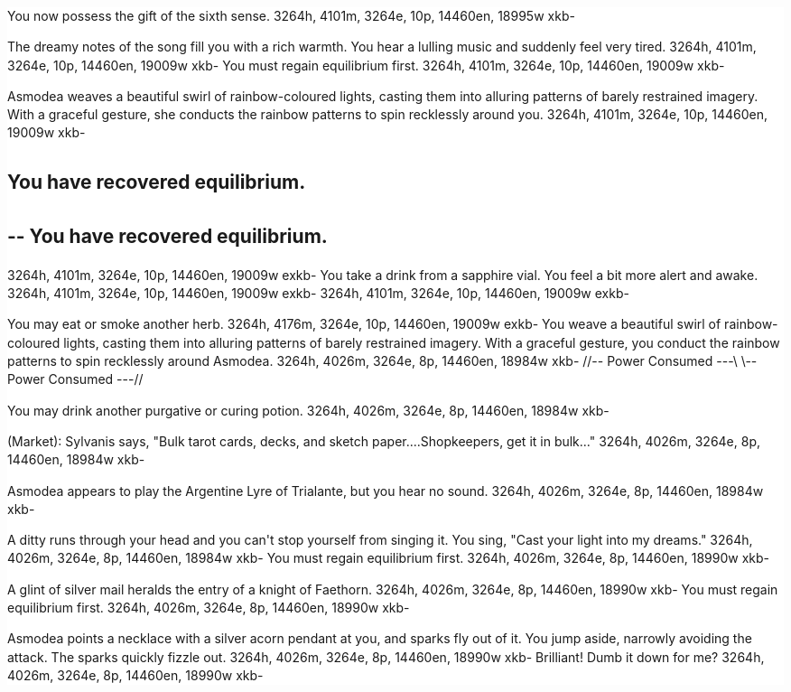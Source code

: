 You now possess the gift of the sixth sense.
3264h, 4101m, 3264e, 10p, 14460en, 18995w xkb-

The dreamy notes of the song fill you with a rich warmth.
You hear a lulling music and suddenly feel very tired.
3264h, 4101m, 3264e, 10p, 14460en, 19009w xkb-
You must regain equilibrium first.
3264h, 4101m, 3264e, 10p, 14460en, 19009w xkb-

Asmodea weaves a beautiful swirl of rainbow-coloured lights, casting them into alluring patterns of barely restrained imagery. With a graceful gesture, she conducts the rainbow patterns to spin recklessly around you.
3264h, 4101m, 3264e, 10p, 14460en, 19009w xkb-

You have recovered equilibrium.
---------------------------------------------------------------
-- You have recovered equilibrium.
---------------------------------------------------------------
3264h, 4101m, 3264e, 10p, 14460en, 19009w exkb-
You take a drink from a sapphire vial.
You feel a bit more alert and awake.
3264h, 4101m, 3264e, 10p, 14460en, 19009w exkb-
3264h, 4101m, 3264e, 10p, 14460en, 19009w exkb-

You may eat or smoke another herb.
3264h, 4176m, 3264e, 10p, 14460en, 19009w exkb-
You weave a beautiful swirl of rainbow-coloured lights, casting them into alluring patterns of barely restrained imagery. With a graceful gesture, you conduct the rainbow patterns to spin recklessly around Asmodea.
3264h, 4026m, 3264e, 8p, 14460en, 18984w xkb-
//-- Power Consumed ---\\
\\-- Power Consumed ---//

You may drink another purgative or curing potion.
3264h, 4026m, 3264e, 8p, 14460en, 18984w xkb-

(Market): Sylvanis says, "Bulk tarot cards, decks, and sketch paper....Shopkeepers, get it in bulk..."
3264h, 4026m, 3264e, 8p, 14460en, 18984w xkb-

Asmodea appears to play the Argentine Lyre of Trialante, but you hear no sound.
3264h, 4026m, 3264e, 8p, 14460en, 18984w xkb-

A ditty runs through your head and you can't stop yourself from singing it.
You sing, "Cast your light into my dreams."
3264h, 4026m, 3264e, 8p, 14460en, 18984w xkb-
You must regain equilibrium first.
3264h, 4026m, 3264e, 8p, 14460en, 18990w xkb-

A glint of silver mail heralds the entry of a knight of Faethorn.
3264h, 4026m, 3264e, 8p, 14460en, 18990w xkb-
You must regain equilibrium first.
3264h, 4026m, 3264e, 8p, 14460en, 18990w xkb-

Asmodea points a necklace with a silver acorn pendant at you, and sparks fly out of it.
You jump aside, narrowly avoiding the attack.
The sparks quickly fizzle out.
3264h, 4026m, 3264e, 8p, 14460en, 18990w xkb-
Brilliant! Dumb it down for me?
3264h, 4026m, 3264e, 8p, 14460en, 18990w xkb-
